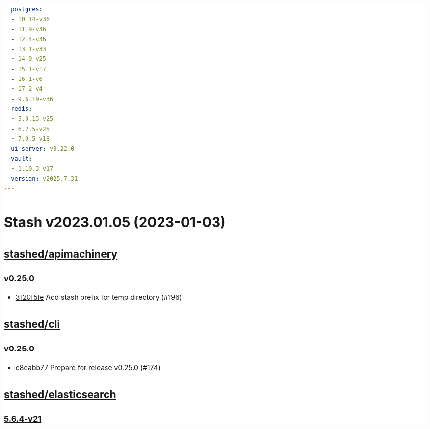 ```yaml
  postgres:
  - 10.14-v36
  - 11.9-v36
  - 12.4-v36
  - 13.1-v33
  - 14.0-v25
  - 15.1-v17
  - 16.1-v6
  - 17.2-v4
  - 9.6.19-v36
  redis:
  - 5.0.13-v25
  - 6.2.5-v25
  - 7.0.5-v18
  ui-server: v0.22.0
  vault:
  - 1.10.3-v17
  version: v2025.7.31
---
```


# Stash v2023.01.05 (2023-01-03)


## [stashed/apimachinery](https://github.com/stashed/apimachinery)

### [v0.25.0](https://github.com/stashed/apimachinery/releases/tag/v0.25.0)

- [3f20f5fe](https://github.com/stashed/apimachinery/commit/3f20f5fe) Add stash prefix for temp directory (#196)



## [stashed/cli](https://github.com/stashed/cli)

### [v0.25.0](https://github.com/stashed/cli/releases/tag/v0.25.0)

- [c8dabb77](https://github.com/stashed/cli/commit/c8dabb77) Prepare for release v0.25.0 (#174)



## [stashed/elasticsearch](https://github.com/stashed/elasticsearch)

### [5.6.4-v21](https://github.com/stashed/elasticsearch/releases/tag/5.6.4-v21)
